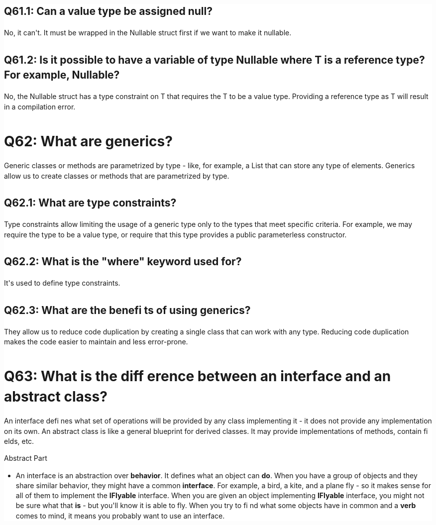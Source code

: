 
## Q61.1: Can a value type be assigned null?

No, it can't. It must be wrapped in the Nullable<T> struct first if we want to make it nullable.


## Q61.2: Is it possible to have a variable of type Nullable<T> where T is a reference type? For example, Nullable<string>?

No, the Nullable struct has a type constraint on T that requires the T to be a value type. Providing a reference type as T will result in a compilation error.


# Q62: What are generics?

Generic classes or methods are parametrized by type - like, for example, a List<T> that can store any type of elements. Generics allow us to create classes or methods that are parametrized by type.


## Q62.1: What are type constraints?

Type constraints allow limiting the usage of a generic type only to the types that meet specific criteria. For example, we may require the type to be a value type, or require that this type provides a public parameterless constructor.


## Q62.2: What is the "where" keyword used for?

It's used to define type constraints.


## Q62.3: What are the benefi ts of using generics?

They allow us to reduce code duplication by creating a single class that can work with any type. Reducing code duplication makes the code easier to maintain and less error-prone.


# Q63: What is the diff erence between an interface and an abstract class?

An interface defi nes what set of operations will be provided by any class implementing it - it does not provide any implementation on its own. An abstract class is like a general blueprint for derived classes. It may provide implementations of methods, contain fi elds, etc.

Abstract Part

- An interface is an abstraction over **behavior**. It defines what an object can **do**. When you have a group of objects and they share similar behavior, they might have a common **interface**. For example, a bird, a kite, and a plane fly - so it makes sense for all of them to implement the **IFlyable** interface. When you are given an object implementing **IFlyable** interface, you might not be sure what that **is** - but you'll know it is able to fly. When you try to fi nd what some objects have in common and a **verb** comes to mind, it means you probably want to use an interface.
